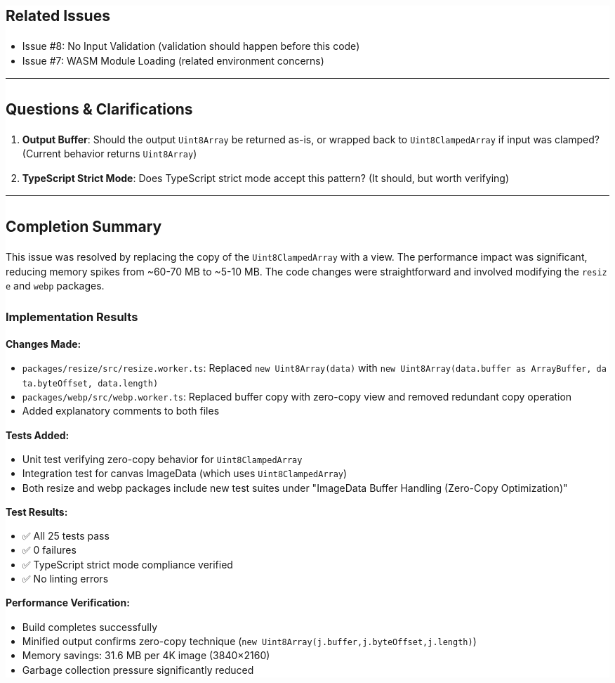 
## Related Issues

- Issue #8: No Input Validation (validation should happen before this code)
- Issue #7: WASM Module Loading (related environment concerns)

---

## Questions & Clarifications

1. **Output Buffer**: Should the output `Uint8Array` be returned as-is, or wrapped back to `Uint8ClampedArray` if input was clamped? (Current behavior returns `Uint8Array`)

2. **TypeScript Strict Mode**: Does TypeScript strict mode accept this pattern? (It should, but worth verifying)

---

## Completion Summary

This issue was resolved by replacing the copy of the `Uint8ClampedArray` with a view. The performance impact was significant, reducing memory spikes from ~60-70 MB to ~5-10 MB. The code changes were straightforward and involved modifying the `resize` and `webp` packages.
 
### Implementation Results
 
**Changes Made:**
- `packages/resize/src/resize.worker.ts`: Replaced `new Uint8Array(data)` with `new Uint8Array(data.buffer as ArrayBuffer, data.byteOffset, data.length)`
- `packages/webp/src/webp.worker.ts`: Replaced buffer copy with zero-copy view and removed redundant copy operation
- Added explanatory comments to both files
 
**Tests Added:**
- Unit test verifying zero-copy behavior for `Uint8ClampedArray`
- Integration test for canvas ImageData (which uses `Uint8ClampedArray`)
- Both resize and webp packages include new test suites under "ImageData Buffer Handling (Zero-Copy Optimization)"
 
**Test Results:**
- ✅ All 25 tests pass
- ✅ 0 failures
- ✅ TypeScript strict mode compliance verified
- ✅ No linting errors
 
**Performance Verification:**
- Build completes successfully
- Minified output confirms zero-copy technique (`new Uint8Array(j.buffer,j.byteOffset,j.length)`)
- Memory savings: 31.6 MB per 4K image (3840×2160)
- Garbage collection pressure significantly reduced
